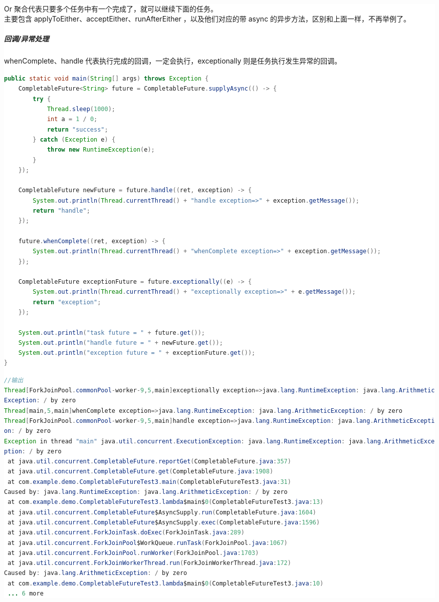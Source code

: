 Or 聚合代表只要多个任务中有一个完成了，就可以继续下面的任务。<br />主要包含 applyToEither、acceptEither、runAfterEither ，以及他们对应的带 async 的异步方法，区别和上面一样，不再举例了。
<a name="Nak91"></a>
##### 回调/异常处理
whenComplete、handle 代表执行完成的回调，一定会执行，exceptionally 则是任务执行发生异常的回调。
```java
public static void main(String[] args) throws Exception {
	CompletableFuture<String> future = CompletableFuture.supplyAsync(() -> {
		try {
			Thread.sleep(1000);
			int a = 1 / 0;
			return "success";
		} catch (Exception e) {
			throw new RuntimeException(e);
		}
	});

	CompletableFuture newFuture = future.handle((ret, exception) -> {
		System.out.println(Thread.currentThread() + "handle exception=>" + exception.getMessage());
		return "handle";
	});

	future.whenComplete((ret, exception) -> {
		System.out.println(Thread.currentThread() + "whenComplete exception=>" + exception.getMessage());
	});

	CompletableFuture exceptionFuture = future.exceptionally((e) -> {
		System.out.println(Thread.currentThread() + "exceptionally exception=>" + e.getMessage());
		return "exception";
	});

	System.out.println("task future = " + future.get());
	System.out.println("handle future = " + newFuture.get());
	System.out.println("exception future = " + exceptionFuture.get());
}
```
```java
//输出
Thread[ForkJoinPool.commonPool-worker-9,5,main]exceptionally exception=>java.lang.RuntimeException: java.lang.ArithmeticException: / by zero
Thread[main,5,main]whenComplete exception=>java.lang.RuntimeException: java.lang.ArithmeticException: / by zero
Thread[ForkJoinPool.commonPool-worker-9,5,main]handle exception=>java.lang.RuntimeException: java.lang.ArithmeticException: / by zero
Exception in thread "main" java.util.concurrent.ExecutionException: java.lang.RuntimeException: java.lang.ArithmeticException: / by zero
 at java.util.concurrent.CompletableFuture.reportGet(CompletableFuture.java:357)
 at java.util.concurrent.CompletableFuture.get(CompletableFuture.java:1908)
 at com.example.demo.CompletableFutureTest3.main(CompletableFutureTest3.java:31)
Caused by: java.lang.RuntimeException: java.lang.ArithmeticException: / by zero
 at com.example.demo.CompletableFutureTest3.lambda$main$0(CompletableFutureTest3.java:13)
 at java.util.concurrent.CompletableFuture$AsyncSupply.run(CompletableFuture.java:1604)
 at java.util.concurrent.CompletableFuture$AsyncSupply.exec(CompletableFuture.java:1596)
 at java.util.concurrent.ForkJoinTask.doExec(ForkJoinTask.java:289)
 at java.util.concurrent.ForkJoinPool$WorkQueue.runTask(ForkJoinPool.java:1067)
 at java.util.concurrent.ForkJoinPool.runWorker(ForkJoinPool.java:1703)
 at java.util.concurrent.ForkJoinWorkerThread.run(ForkJoinWorkerThread.java:172)
Caused by: java.lang.ArithmeticException: / by zero
 at com.example.demo.CompletableFutureTest3.lambda$main$0(CompletableFutureTest3.java:10)
 ... 6 more
```
<a name="ZOvcC"></a>